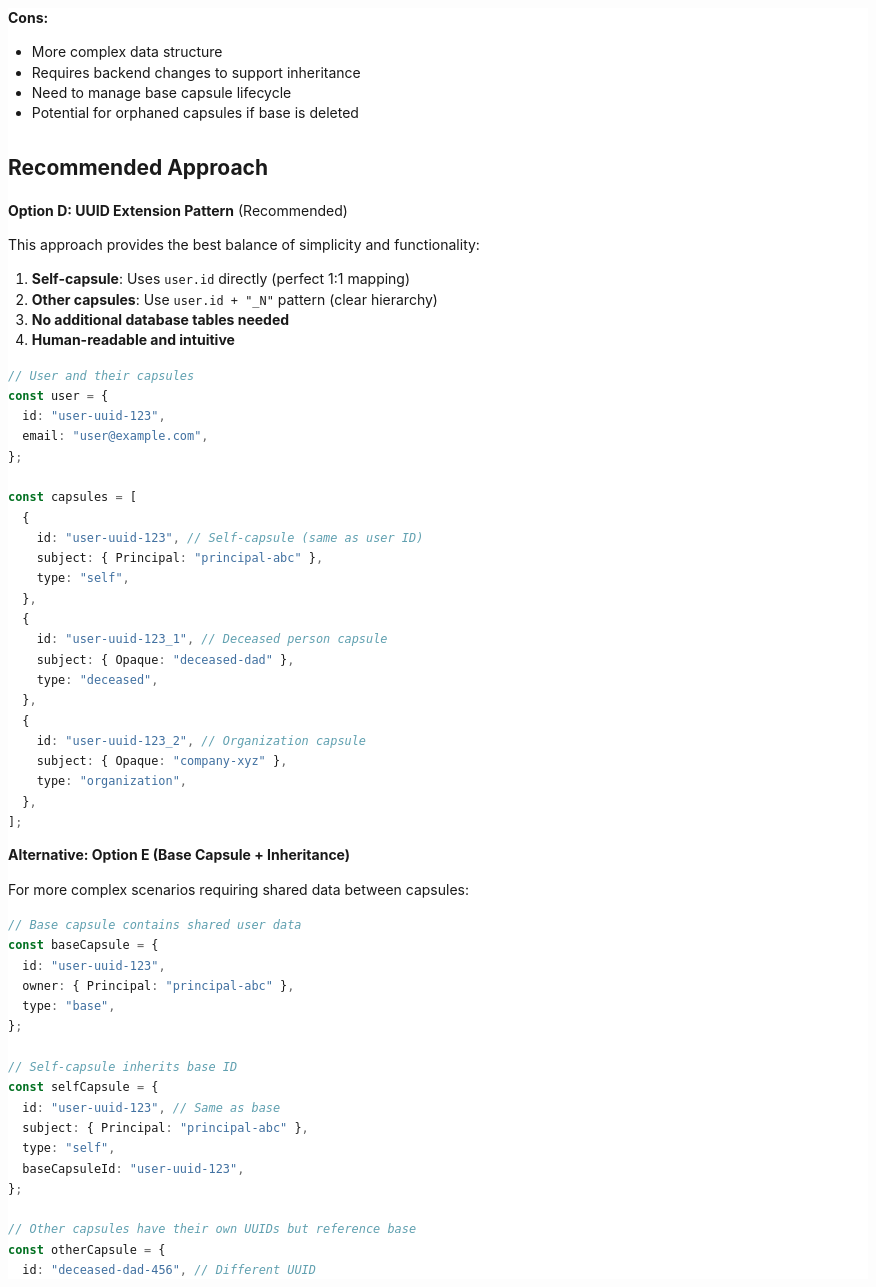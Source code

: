 **Cons:**

- More complex data structure
- Requires backend changes to support inheritance
- Need to manage base capsule lifecycle
- Potential for orphaned capsules if base is deleted

## Recommended Approach

**Option D: UUID Extension Pattern** (Recommended)

This approach provides the best balance of simplicity and functionality:

1. **Self-capsule**: Uses `user.id` directly (perfect 1:1 mapping)
2. **Other capsules**: Use `user.id + "_N"` pattern (clear hierarchy)
3. **No additional database tables needed**
4. **Human-readable and intuitive**

```typescript
// User and their capsules
const user = {
  id: "user-uuid-123",
  email: "user@example.com",
};

const capsules = [
  {
    id: "user-uuid-123", // Self-capsule (same as user ID)
    subject: { Principal: "principal-abc" },
    type: "self",
  },
  {
    id: "user-uuid-123_1", // Deceased person capsule
    subject: { Opaque: "deceased-dad" },
    type: "deceased",
  },
  {
    id: "user-uuid-123_2", // Organization capsule
    subject: { Opaque: "company-xyz" },
    type: "organization",
  },
];
```

**Alternative: Option E (Base Capsule + Inheritance)**

For more complex scenarios requiring shared data between capsules:

```typescript
// Base capsule contains shared user data
const baseCapsule = {
  id: "user-uuid-123",
  owner: { Principal: "principal-abc" },
  type: "base",
};

// Self-capsule inherits base ID
const selfCapsule = {
  id: "user-uuid-123", // Same as base
  subject: { Principal: "principal-abc" },
  type: "self",
  baseCapsuleId: "user-uuid-123",
};

// Other capsules have their own UUIDs but reference base
const otherCapsule = {
  id: "deceased-dad-456", // Different UUID
```